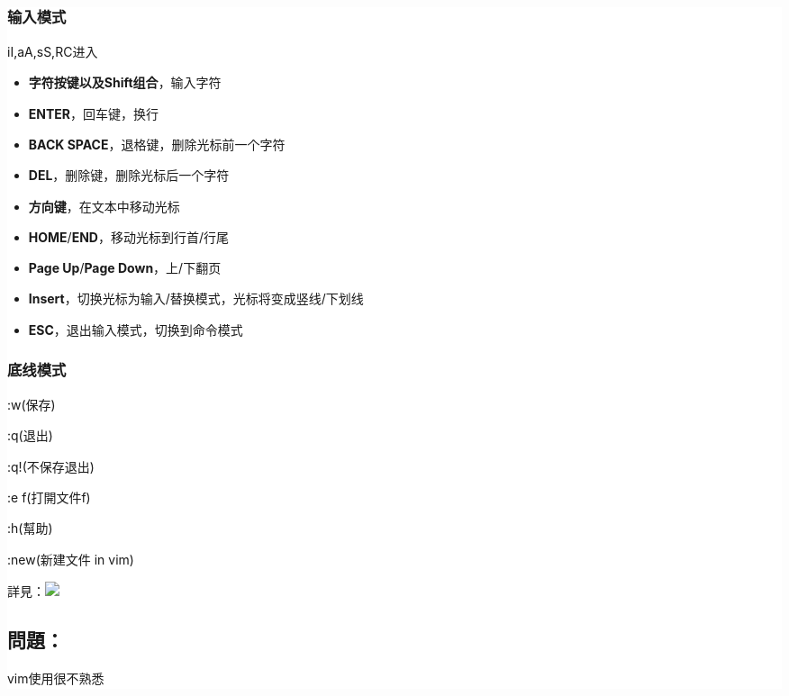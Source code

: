 ### 输入模式

iI,aA,sS,RC进入



- **字符按键以及Shift组合**，输入字符

- **ENTER**，回车键，换行

- **BACK SPACE**，退格键，删除光标前一个字符

- **DEL**，删除键，删除光标后一个字符

- **方向键**，在文本中移动光标

- **HOME**/**END**，移动光标到行首/行尾

- **Page Up**/**Page Down**，上/下翻页

- **Insert**，切换光标为输入/替换模式，光标将变成竖线/下划线

- **ESC**，退出输入模式，切换到命令模式



### 底线模式



:w(保存)



:q(退出)



:q!(不保存退出)



:e f(打開文件f)



:h(幫助)



:new(新建文件 in vim)



詳見：![](http://www.runoob.com/wp-content/uploads/2015/10/vi-vim-cheat-sheet-sch.gif)



## 問題：



vim使用很不熟悉
